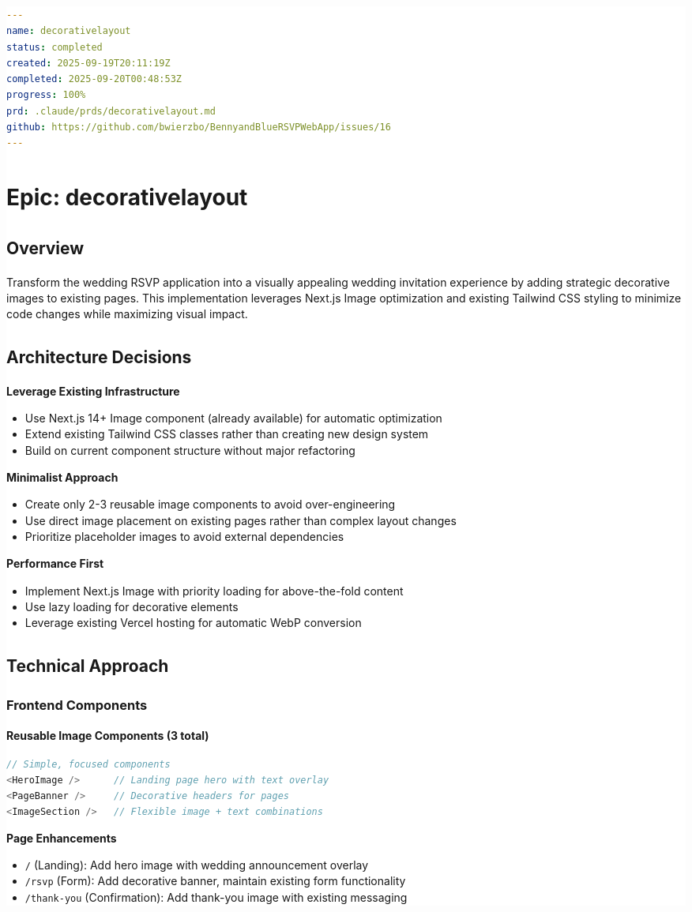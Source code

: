 ```yaml
---
name: decorativelayout
status: completed
created: 2025-09-19T20:11:19Z
completed: 2025-09-20T00:48:53Z
progress: 100%
prd: .claude/prds/decorativelayout.md
github: https://github.com/bwierzbo/BennyandBlueRSVPWebApp/issues/16
---
```


# Epic: decorativelayout

## Overview

Transform the wedding RSVP application into a visually appealing wedding invitation experience by adding strategic decorative images to existing pages. This implementation leverages Next.js Image optimization and existing Tailwind CSS styling to minimize code changes while maximizing visual impact.

## Architecture Decisions

**Leverage Existing Infrastructure**
- Use Next.js 14+ Image component (already available) for automatic optimization
- Extend existing Tailwind CSS classes rather than creating new design system
- Build on current component structure without major refactoring

**Minimalist Approach**
- Create only 2-3 reusable image components to avoid over-engineering
- Use direct image placement on existing pages rather than complex layout changes
- Prioritize placeholder images to avoid external dependencies

**Performance First**
- Implement Next.js Image with priority loading for above-the-fold content
- Use lazy loading for decorative elements
- Leverage existing Vercel hosting for automatic WebP conversion

## Technical Approach

### Frontend Components

**Reusable Image Components (3 total)**
```typescript
// Simple, focused components
<HeroImage />      // Landing page hero with text overlay
<PageBanner />     // Decorative headers for pages
<ImageSection />   // Flexible image + text combinations
```

**Page Enhancements**
- `/` (Landing): Add hero image with wedding announcement overlay
- `/rsvp` (Form): Add decorative banner, maintain existing form functionality
- `/thank-you` (Confirmation): Add thank-you image with existing messaging
